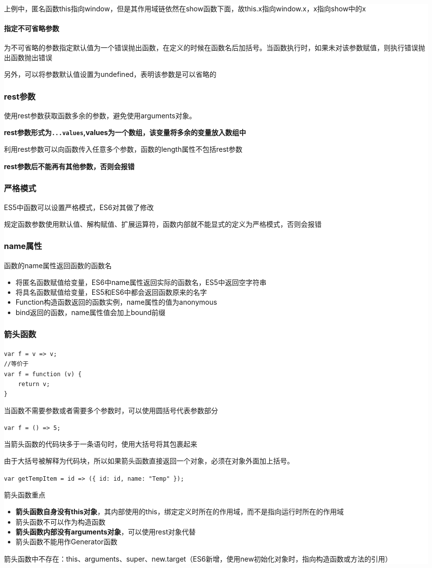上例中，匿名函数this指向window，但是其作用域链依然在show函数下面，故this.x指向window.x，x指向show中的x

#### 指定不可省略参数

为不可省略的参数指定默认值为一个错误抛出函数，在定义的时候在函数名后加括号。当函数执行时，如果未对该参数赋值，则执行错误抛出函数抛出错误

另外，可以将参数默认值设置为undefined，表明该参数是可以省略的

###  rest参数

使用rest参数获取函数多余的参数，避免使用arguments对象。

**rest参数形式为`...values`,values为一个数组，该变量将多余的变量放入数组中**

利用rest参数可以向函数传入任意多个参数，函数的length属性不包括rest参数

**rest参数后不能再有其他参数，否则会报错**

### 严格模式

ES5中函数可以设置严格模式，ES6对其做了修改

规定函数参数使用默认值、解构赋值、扩展运算符，函数内部就不能显式的定义为严格模式，否则会报错

### name属性

函数的name属性返回函数的函数名

* 将匿名函数赋值给变量，ES6中name属性返回实际的函数名，ES5中返回空字符串
* 将具名函数赋值给变量，ES5和ES6中都会返回函数原来的名字
* Function构造函数返回的函数实例，name属性的值为anonymous
* bind返回的函数，name属性值会加上bound前缀

### 箭头函数

    var f = v => v;
    //等价于
    var f = function (v) {
        return v;
    }

当函数不需要参数或者需要多个参数时，可以使用圆括号代表参数部分

    var f = () => 5;

当箭头函数的代码块多于一条语句时，使用大括号将其包裹起来

由于大括号被解释为代码块，所以如果箭头函数直接返回一个对象，必须在对象外面加上括号。

    var getTempItem = id => ({ id: id, name: "Temp" });

箭头函数重点
* **箭头函数自身没有this对象**，其内部使用的this，绑定定义时所在的作用域，而不是指向运行时所在的作用域
* 箭头函数不可以作为构造函数
* **箭头函数内部没有arguments对象**，可以使用rest对象代替
* 箭头函数不能用作Generator函数

箭头函数中不存在：this、arguments、super、new.target（ES6新增，使用new初始化对象时，指向构造函数或方法的引用）
